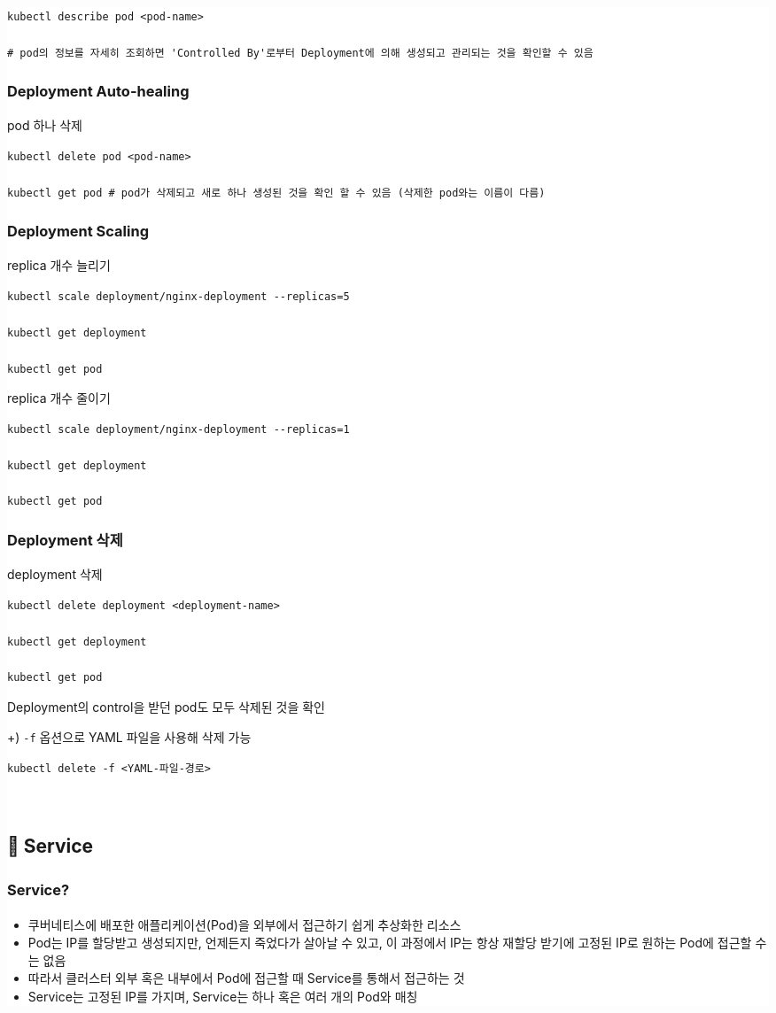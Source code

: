 ```
kubectl describe pod <pod-name>

# pod의 정보를 자세히 조회하면 'Controlled By'로부터 Deployment에 의해 생성되고 관리되는 것을 확인할 수 있음
```

### Deployment Auto-healing
pod 하나 삭제
```
kubectl delete pod <pod-name>

kubectl get pod # pod가 삭제되고 새로 하나 생성된 것을 확인 할 수 있음 (삭제한 pod와는 이름이 다름)
```

### Deployment Scaling
replica 개수 늘리기
```
kubectl scale deployment/nginx-deployment --replicas=5

kubectl get deployment

kubectl get pod
```

replica 개수 줄이기
```
kubectl scale deployment/nginx-deployment --replicas=1

kubectl get deployment

kubectl get pod
```

### Deployment 삭제
deployment 삭제
```
kubectl delete deployment <deployment-name>

kubectl get deployment

kubectl get pod
```
Deployment의 control을 받던 pod도 모두 삭제된 것을 확인

+) ```-f``` 옵션으로 YAML 파일을 사용해 삭제 가능
```
kubectl delete -f <YAML-파일-경로>
```
</br>

## 📌 Service

### Service?
- 쿠버네티스에 배포한 애플리케이션(Pod)을 외부에서 접근하기 쉽게 추상화한 리소스
- Pod는 IP를 할당받고 생성되지만, 언제든지 죽었다가 살아날 수 있고, 이 과정에서 IP는 항상 재할당 받기에 고정된 IP로 원하는 Pod에 접근할 수는 없음
- 따라서 클러스터 외부 혹은 내부에서 Pod에 접근할 때 Service를 통해서 접근하는 것
- Service는 고정된 IP를 가지며, Service는 하나 혹은 여러 개의 Pod와 매칭
